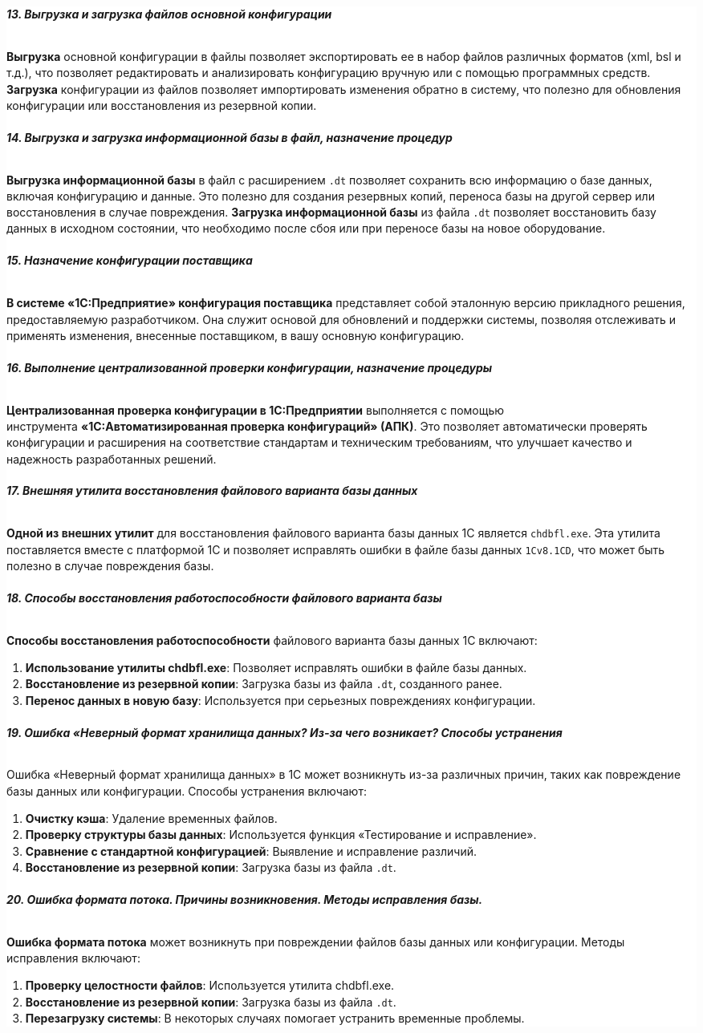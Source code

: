 ###### **13. Выгрузка и загрузка файлов основной конфигурации**
**Выгрузка** основной конфигурации в файлы позволяет экспортировать ее в набор файлов различных форматов (xml, bsl и т.д.), что позволяет редактировать и анализировать конфигурацию вручную или с помощью программных средств.
**Загрузка** конфигурации из файлов позволяет импортировать изменения обратно в систему, что полезно для обновления конфигурации или восстановления из резервной копии.

###### **14. Выгрузка и загрузка информационной базы в файл, назначение процедур**
**Выгрузка информационной базы** в файл с расширением `.dt` позволяет сохранить всю информацию о базе данных, включая конфигурацию и данные. Это полезно для создания резервных копий, переноса базы на другой сервер или восстановления в случае повреждения.
**Загрузка информационной базы** из файла `.dt` позволяет восстановить базу данных в исходном состоянии, что необходимо после сбоя или при переносе базы на новое оборудование.

###### **15. Назначение конфигурации поставщика**
**​В системе «1С:Предприятие» конфигурация поставщика** представляет собой эталонную версию прикладного решения, предоставляемую разработчиком. Она служит основой для обновлений и поддержки системы, позволяя отслеживать и применять изменения, внесенные поставщиком, в вашу основную конфигурацию.​

###### **16. Выполнение централизованной проверки конфигурации, назначение процедуры**
**Централизованная проверка конфигурации в 1С:Предприятии** выполняется с помощью инструмента **«1С:Автоматизированная проверка конфигураций» (АПК)**. Это позволяет автоматически проверять конфигурации и расширения на соответствие стандартам и техническим требованиям, что улучшает качество и надежность разработанных решений.

###### **17. Внешняя утилита восстановления файлового варианта базы данных**
**Одной из внешних утилит** для восстановления файлового варианта базы данных 1С является `chdbfl.exe`. Эта утилита поставляется вместе с платформой 1С и позволяет исправлять ошибки в файле базы данных `1Cv8.1CD`, что может быть полезно в случае повреждения базы.

###### **18. Способы восстановления работоспособности файлового варианта базы**
**Способы восстановления работоспособности** файлового варианта базы данных 1С включают:
1. **Использование утилиты chdbfl.exe**: Позволяет исправлять ошибки в файле базы данных.
2. **Восстановление из резервной копии**: Загрузка базы из файла `.dt`, созданного ранее.
3. **Перенос данных в новую базу**: Используется при серьезных повреждениях конфигурации.
    

###### **19. Ошибка «Неверный формат хранилища данных? Из-за чего возникает? Способы устранения**
Ошибка «Неверный формат хранилища данных» в 1С может возникнуть из-за различных причин, таких как повреждение базы данных или конфигурации. Способы устранения включают:
1. **Очистку кэша**: Удаление временных файлов.
2. **Проверку структуры базы данных**: Используется функция «Тестирование и исправление».
3. **Сравнение с стандартной конфигурацией**: Выявление и исправление различий.
4. **Восстановление из резервной копии**: Загрузка базы из файла `.dt`.

###### **20. Ошибка формата потока. Причины возникновения. Методы исправления базы.**
**Ошибка формата потока** может возникнуть при повреждении файлов базы данных или конфигурации. Методы исправления включают:
1. **Проверку целостности файлов**: Используется утилита chdbfl.exe.
2. **Восстановление из резервной копии**: Загрузка базы из файла `.dt`.
3. **Перезагрузку системы**: В некоторых случаях помогает устранить временные проблемы.
